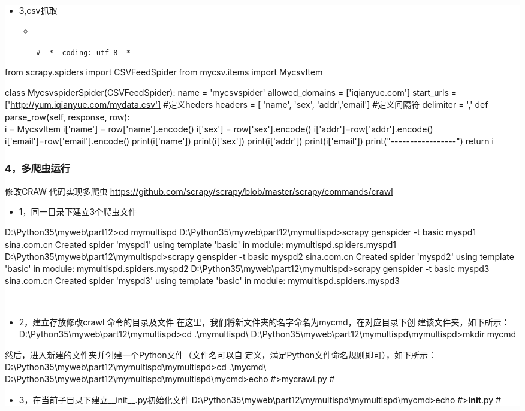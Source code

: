 
- 3,csv抓取

	- 

		- # -*- coding: utf-8 -*-
from scrapy.spiders import CSVFeedSpider
from mycsv.items import MycsvItem

class MycsvspiderSpider(CSVFeedSpider):
    name = 'mycsvspider'
    allowed_domains = ['iqianyue.com']
    start_urls = ['http://yum.iqianyue.com/mydata.csv']
    #定义heders
    headers = [ 'name', 'sex', 'addr','email']
    #定义间隔符
    delimiter = ','
    def parse_row(self, response, row):       
        i = MycsvItem
        i['name'] = row['name'].encode()
        i['sex'] = row['sex'].encode()
        i['addr']=row['addr'].encode()
        i['email']=row['email'].encode()
        print(i['name'])
        print(i['sex'])
        print(i['addr'])
        print(i['email'])
        print("-----------------")
        return i

### 4，多爬虫运行
修改CRAW 代码实现多爬虫
https://github.com/scrapy/scrapy/blob/master/scrapy/commands/crawl

- 1，同一目录下建立3个爬虫文件

D:\Python35\myweb\part12>cd mymultispd 
D:\Python35\myweb\part12\mymultispd>scrapy genspider -t basic myspd1 sina.com.cn Created spider 'myspd1' using template 'basic' in module: mymultispd.spiders.myspd1 
D:\Python35\myweb\part12\mymultispd>scrapy genspider -t basic myspd2 sina.com.cn Created spider 'myspd2' using template 'basic' in module: mymultispd.spiders.myspd2 
D:\Python35\myweb\part12\mymultispd>scrapy genspider -t basic myspd3 sina.com.cn Created spider 'myspd3' using template 'basic' in module: mymultispd.spiders.myspd3

	- 

- 2，建立存放修改crawl 命令的目录及文件
在这里，我们将新文件夹的名字命名为mycmd，在对应目录下创 建该文件夹，如下所示：
 D:\Python35\myweb\part12\mymultispd>cd .\mymultispd\ 
D:\Python35\myweb\part12\mymultispd\mymultispd>mkdir mycmd

然后，进入新建的文件夹并创建一个Python文件（文件名可以自 定义，满足Python文件命名规则即可），如下所示： D:\Python35\myweb\part12\mymultispd\mymultispd>cd .\mycmd\ 
D:\Python35\myweb\part12\mymultispd\mymultispd\mycmd>echo #>mycrawl.py #
- 3，在当前子目录下建立__init__.py初始化文件
D:\Python35\myweb\part12\mymultispd\mymultispd\mycmd>echo #>__init__.py #
